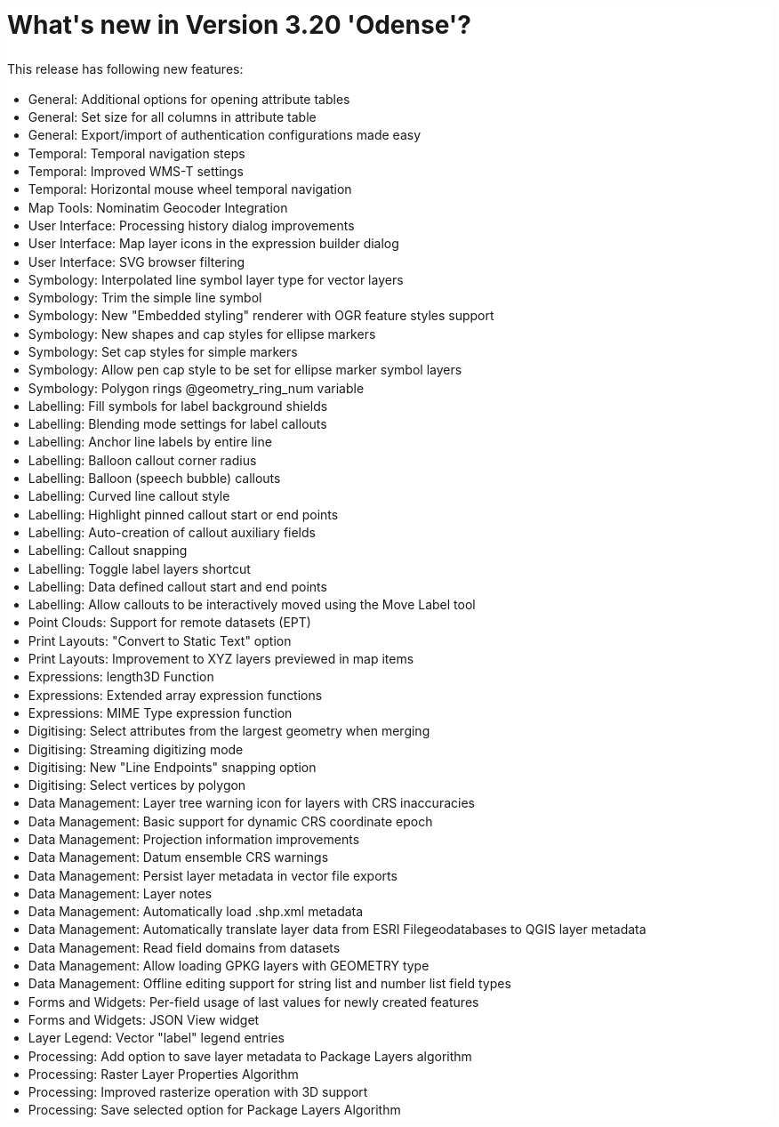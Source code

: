 
# What's new in Version 3.20 'Odense'?

This release has following new features:

- General: Additional options for opening attribute tables
- General: Set size for all columns in attribute table
- General: Export/import of authentication configurations made easy
- Temporal: Temporal navigation steps
- Temporal: Improved WMS-T settings
- Temporal: Horizontal mouse wheel temporal navigation
- Map Tools: Nominatim Geocoder Integration
- User Interface: Processing history dialog improvements
- User Interface: Map layer icons in the expression builder dialog
- User Interface: SVG browser filtering
- Symbology: Interpolated line symbol layer type for vector layers
- Symbology: Trim the simple line symbol
- Symbology: New "Embedded styling" renderer with OGR feature styles support
- Symbology: New shapes and cap styles for ellipse markers
- Symbology: Set cap styles for simple markers
- Symbology: Allow pen cap style to be set for ellipse marker symbol layers
- Symbology: Polygon rings @geometry_ring_num variable
- Labelling: Fill symbols for label background shields
- Labelling: Blending mode settings for label callouts
- Labelling: Anchor line labels by entire line
- Labelling: Balloon callout corner radius
- Labelling: Balloon (speech bubble) callouts
- Labelling: Curved line callout style
- Labelling: Highlight pinned callout start or end points
- Labelling: Auto-creation of callout auxiliary fields
- Labelling: Callout snapping
- Labelling: Toggle label layers shortcut
- Labelling: Data defined callout start and end points
- Labelling: Allow callouts to be interactively moved using the Move Label tool
- Point Clouds: Support for remote datasets (EPT)
- Print Layouts: "Convert to Static Text" option
- Print Layouts: Improvement to XYZ layers previewed in map items
- Expressions: length3D Function
- Expressions: Extended array expression functions
- Expressions: MIME Type expression function
- Digitising: Select attributes from the largest geometry when merging
- Digitising: Streaming digitizing mode
- Digitising: New "Line Endpoints" snapping option
- Digitising: Select vertices by polygon
- Data Management: Layer tree warning icon for layers with CRS inaccuracies
- Data Management: Basic support for dynamic CRS coordinate epoch
- Data Management: Projection information improvements
- Data Management: Datum ensemble CRS warnings
- Data Management: Persist layer metadata in vector file exports
- Data Management: Layer notes
- Data Management: Automatically load .shp.xml metadata
- Data Management: Automatically translate layer data from ESRI Filegeodatabases to QGIS layer metadata
- Data Management: Read field domains from datasets
- Data Management: Allow loading GPKG layers with GEOMETRY type
- Data Management: Offline editing support for string list and number list field types
- Forms and Widgets: Per-field usage of last values for newly created features
- Forms and Widgets: JSON View widget
- Layer Legend: Vector "label" legend entries
- Processing: Add option to save layer metadata to Package Layers algorithm
- Processing: Raster Layer Properties Algorithm
- Processing: Improved rasterize operation with 3D support
- Processing: Save selected option for Package Layers Algorithm